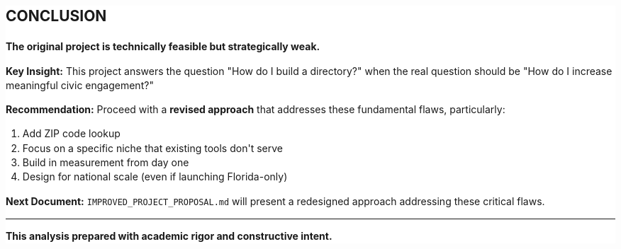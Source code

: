 
## CONCLUSION

**The original project is technically feasible but strategically weak.**

**Key Insight:** This project answers the question "How do I build a directory?" when the real question should be "How do I increase meaningful civic engagement?"

**Recommendation:** Proceed with a **revised approach** that addresses these fundamental flaws, particularly:
1. Add ZIP code lookup
2. Focus on a specific niche that existing tools don't serve
3. Build in measurement from day one
4. Design for national scale (even if launching Florida-only)

**Next Document:** `IMPROVED_PROJECT_PROPOSAL.md` will present a redesigned approach addressing these critical flaws.

---

**This analysis prepared with academic rigor and constructive intent.**

